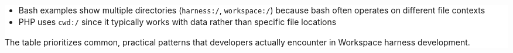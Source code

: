 - Bash examples show multiple directories (`harness:/`, `workspace:/`) because
  bash often operates on different file contexts
- PHP uses `cwd:/` since it typically works with data rather than specific
  file locations

The table prioritizes common, practical patterns that developers actually
encounter in Workspace harness development.
